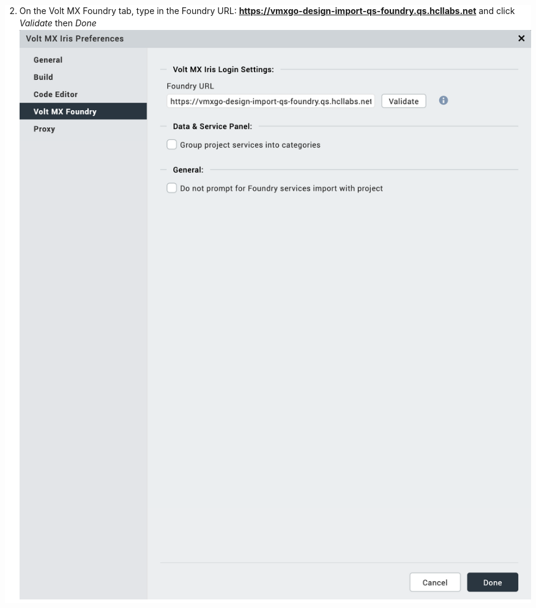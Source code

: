 2. On the Volt MX Foundry tab, type in the Foundry URL: <b>https://vmxgo-design-import-qs-foundry.qs.hcllabs.net</b> and click <em>Validate</em> then <em>Done</em>
    <br>
    ![vmxpreferences](./assets/vmxPreferences.png)
